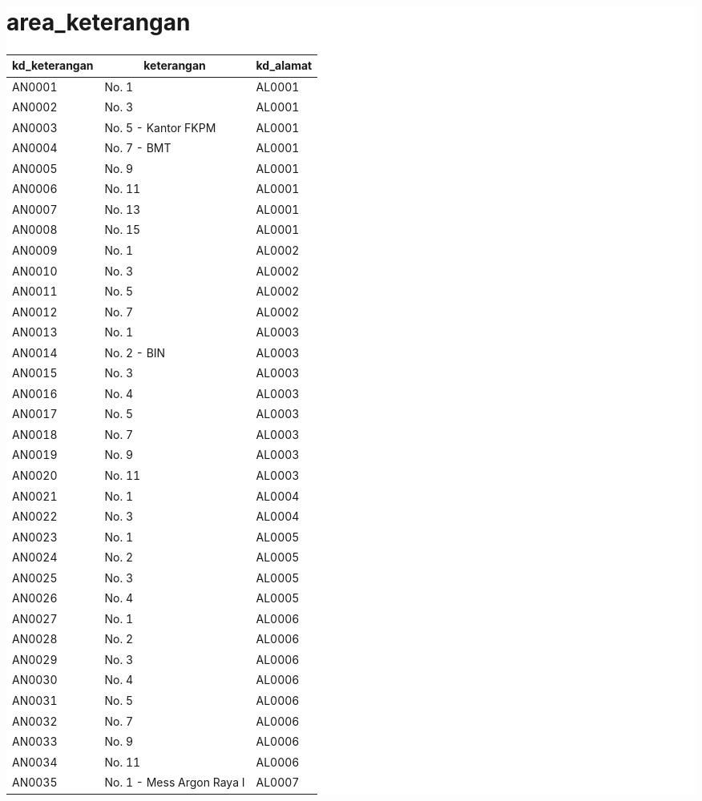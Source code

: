 area_keterangan
===============

| kd_keterangan |              keterangan              | kd_alamat |
|---------------|--------------------------------------|-----------|
| AN0001        | No. 1                                | AL0001    |
| AN0002        | No. 3                                | AL0001    |
| AN0003        | No. 5 - Kantor FKPM                  | AL0001    |
| AN0004        | No. 7 - BMT                          | AL0001    |
| AN0005        | No. 9                                | AL0001    |
| AN0006        | No. 11                               | AL0001    |
| AN0007        | No. 13                               | AL0001    |
| AN0008        | No. 15                               | AL0001    |
| AN0009        | No. 1                                | AL0002    |
| AN0010        | No. 3                                | AL0002    |
| AN0011        | No. 5                                | AL0002    |
| AN0012        | No. 7                                | AL0002    |
| AN0013        | No. 1                                | AL0003    |
| AN0014        | No. 2 - BIN                          | AL0003    |
| AN0015        | No. 3                                | AL0003    |
| AN0016        | No. 4                                | AL0003    |
| AN0017        | No. 5                                | AL0003    |
| AN0018        | No. 7                                | AL0003    |
| AN0019        | No. 9                                | AL0003    |
| AN0020        | No. 11                               | AL0003    |
| AN0021        | No. 1                                | AL0004    |
| AN0022        | No. 3                                | AL0004    |
| AN0023        | No. 1                                | AL0005    |
| AN0024        | No. 2                                | AL0005    |
| AN0025        | No. 3                                | AL0005    |
| AN0026        | No. 4                                | AL0005    |
| AN0027        | No. 1                                | AL0006    |
| AN0028        | No. 2                                | AL0006    |
| AN0029        | No. 3                                | AL0006    |
| AN0030        | No. 4                                | AL0006    |
| AN0031        | No. 5                                | AL0006    |
| AN0032        | No. 7                                | AL0006    |
| AN0033        | No. 9                                | AL0006    |
| AN0034        | No. 11                               | AL0006    |
| AN0035        | No. 1 - Mess Argon Raya I            | AL0007    |